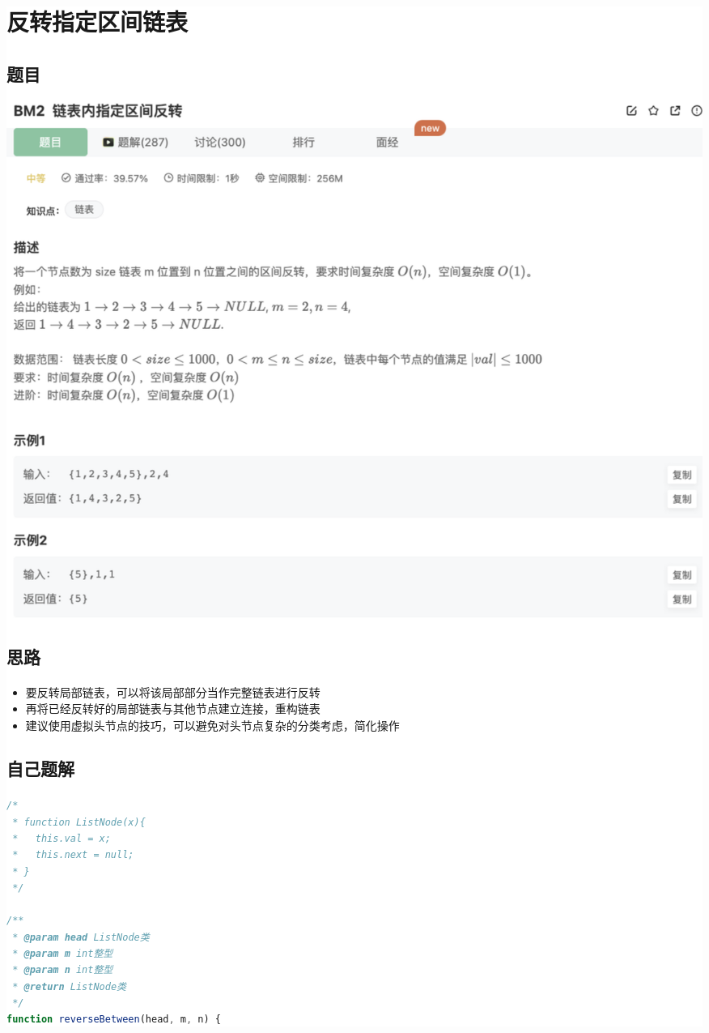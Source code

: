 # 反转指定区间链表

## 题目

![image-20221209194606632](image/image-20221209194606632.png)

## 思路

- 要反转局部链表，可以将该局部部分当作完整链表进行反转
- 再将已经反转好的局部链表与其他节点建立连接，重构链表
- 建议使用虚拟头节点的技巧，可以避免对头节点复杂的分类考虑，简化操作

## 自己题解

```jsx
/*
 * function ListNode(x){
 *   this.val = x;
 *   this.next = null;
 * }
 */

/**
 * @param head ListNode类
 * @param m int整型
 * @param n int整型
 * @return ListNode类
 */
function reverseBetween(head, m, n) {
```
